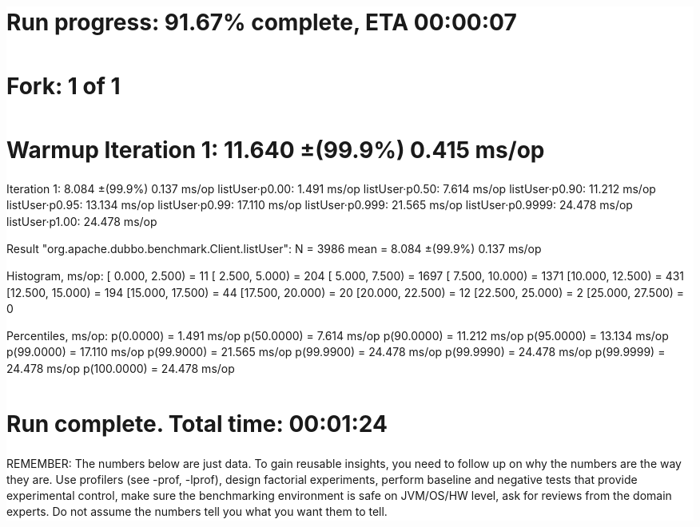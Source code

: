 # Run progress: 91.67% complete, ETA 00:00:07
# Fork: 1 of 1
# Warmup Iteration   1: 11.640 ±(99.9%) 0.415 ms/op
Iteration   1: 8.084 ±(99.9%) 0.137 ms/op
                 listUser·p0.00:   1.491 ms/op
                 listUser·p0.50:   7.614 ms/op
                 listUser·p0.90:   11.212 ms/op
                 listUser·p0.95:   13.134 ms/op
                 listUser·p0.99:   17.110 ms/op
                 listUser·p0.999:  21.565 ms/op
                 listUser·p0.9999: 24.478 ms/op
                 listUser·p1.00:   24.478 ms/op



Result "org.apache.dubbo.benchmark.Client.listUser":
  N = 3986
  mean =      8.084 ±(99.9%) 0.137 ms/op

  Histogram, ms/op:
    [ 0.000,  2.500) = 11 
    [ 2.500,  5.000) = 204 
    [ 5.000,  7.500) = 1697 
    [ 7.500, 10.000) = 1371 
    [10.000, 12.500) = 431 
    [12.500, 15.000) = 194 
    [15.000, 17.500) = 44 
    [17.500, 20.000) = 20 
    [20.000, 22.500) = 12 
    [22.500, 25.000) = 2 
    [25.000, 27.500) = 0 

  Percentiles, ms/op:
      p(0.0000) =      1.491 ms/op
     p(50.0000) =      7.614 ms/op
     p(90.0000) =     11.212 ms/op
     p(95.0000) =     13.134 ms/op
     p(99.0000) =     17.110 ms/op
     p(99.9000) =     21.565 ms/op
     p(99.9900) =     24.478 ms/op
     p(99.9990) =     24.478 ms/op
     p(99.9999) =     24.478 ms/op
    p(100.0000) =     24.478 ms/op


# Run complete. Total time: 00:01:24

REMEMBER: The numbers below are just data. To gain reusable insights, you need to follow up on
why the numbers are the way they are. Use profilers (see -prof, -lprof), design factorial
experiments, perform baseline and negative tests that provide experimental control, make sure
the benchmarking environment is safe on JVM/OS/HW level, ask for reviews from the domain experts.
Do not assume the numbers tell you what you want them to tell.
